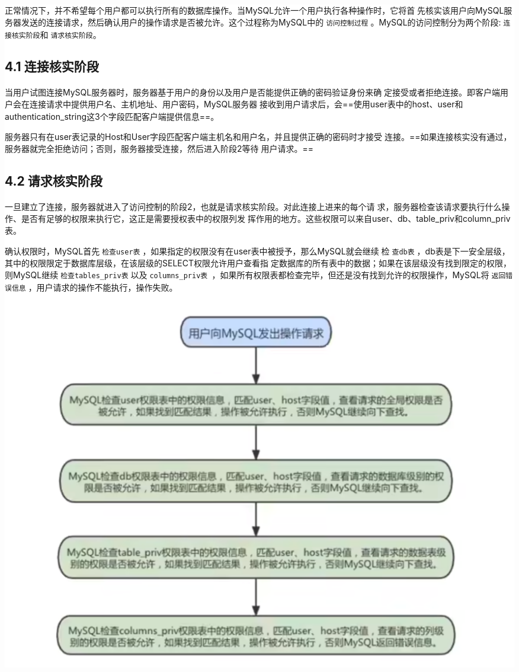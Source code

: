 正常情况下，并不希望每个用户都可以执行所有的数据库操作。当MySQL允许一个用户执行各种操作时，它将首
先核实该用户向MySQL服务器发送的连接请求，然后确认用户的操作请求是否被允许。这个过程称为MySQL中的
`访问控制过程` 。MySQL的访问控制分为两个阶段: `连接核实阶段`和 `请求核实阶段`。

## 4.1 连接核实阶段

当用户试图连接MySQL服务器时，服务器基于用户的身份以及用户是否能提供正确的密码验证身份来确 定接受或者拒绝连接。即客户端用户会在连接请求中提供用户名、主机地址、用户密码，MySQL服务器 接收到用户请求后，会==使用user表中的host、user和authentication_string这3个字段匹配客户端提供信息==。

服务器只有在user表记录的Host和User字段匹配客户端主机名和用户名，并且提供正确的密码时才接受 连接。==如果连接核实没有通过，服务器就完全拒绝访问；否则，服务器接受连接，然后进入阶段2等待 用户请求。==

## 4.2 请求核实阶段

一旦建立了连接，服务器就进入了访问控制的阶段2，也就是请求核实阶段。对此连接上进来的每个请 求，服务器检查该请求要执行什么操作、是否有足够的权限来执行它，这正是需要授权表中的权限列发 挥作用的地方。这些权限可以来自user、db、table_priv和column_priv表。

确认权限时，MySQL首先 `检查user表` ，如果指定的权限没有在user表中被授予，那么MySQL就会继续 检 `查db表` ，db表是下一安全层级，其中的权限限定于数据库层级，在该层级的SELECT权限允许用户查看指 定数据库的所有表中的数据；如果在该层级没有找到限定的权限，则MySQL继续 `检查tables_priv表` 以及 `columns_priv表 `，如果所有权限表都检查完毕，但还是没有找到允许的权限操作，MySQL将 `返回错误信息` ，用户请求的操作不能执行，操作失败。

![image-20230808120730367](assets/image-20230808120730367.png)
